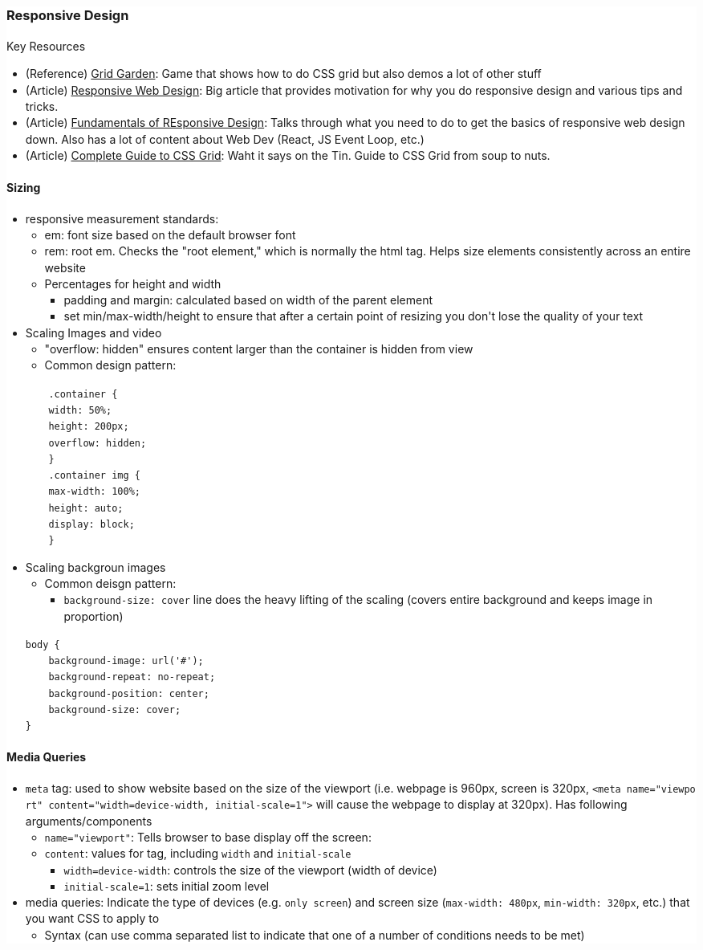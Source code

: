 
### Responsive Design
Key Resources
- (Reference) [Grid Garden](https://codepip.com/games/grid-garden/): Game that shows how to do CSS grid but also demos a lot of other stuff
- (Article) [Responsive Web Design](https://www.smashingmagazine.com/2011/01/guidelines-for-responsive-web-design/): Big article that provides motivation for why you do responsive design and various tips and tricks.
- (Article) [Fundamentals of REsponsive Design](https://www.taniarascia.com/you-dont-need-a-framework/): Talks through what you need to do to get the basics of responsive web design down.  Also has a lot of content about Web Dev (React, JS Event Loop, etc.)
- (Article) [Complete Guide to CSS Grid](https://css-tricks.com/snippets/css/complete-guide-grid/): Waht it says on the Tin.  Guide to CSS Grid from soup to nuts.

#### Sizing
- responsive measurement standards:
    - em: font size based on the default browser font
    - rem: root em.  Checks the "root element," which is normally the html tag.  Helps size elements consistently across an entire website
    - Percentages for height and width
        - padding and margin: calculated based on width of the parent element
        - set min/max-width/height to ensure that after a certain point of resizing you don't lose the quality of your text
- Scaling Images and video
    - "overflow: hidden" ensures content larger than the container is hidden from view
    - Common design pattern:
    ```
        .container {
        width: 50%;
        height: 200px;
        overflow: hidden;
        }
        .container img {
        max-width: 100%;
        height: auto;
        display: block;
        }
    ```
- Scaling backgroun images
    - Common deisgn pattern:
        - `background-size: cover` line does the heavy lifting of the scaling (covers entire background and keeps image in  proportion)
    ```
    body {
        background-image: url('#');
        background-repeat: no-repeat; 
        background-position: center;
        background-size: cover;
    }
    ```
#### Media Queries
- `meta` tag: used to show website based on the size of the viewport (i.e. webpage is 960px, screen is 320px, `<meta name="viewport" content="width=device-width, initial-scale=1">` will cause the webpage to display at 320px). Has following arguments/components
    - `name="viewport"`: Tells browser to base display off the screen:
    - `content`: values for tag, including `width` and `initial-scale`
        - `width=device-width`: controls the size of the viewport (width of device)
        - `initial-scale=1`: sets initial zoom level
- media queries: Indicate the type of devices (e.g. `only screen`) and screen size (`max-width: 480px`, `min-width: 320px`, etc.) that you want CSS to apply to
    - Syntax (can use comma separated list to indicate that one of a number of conditions needs to be met)
        ```